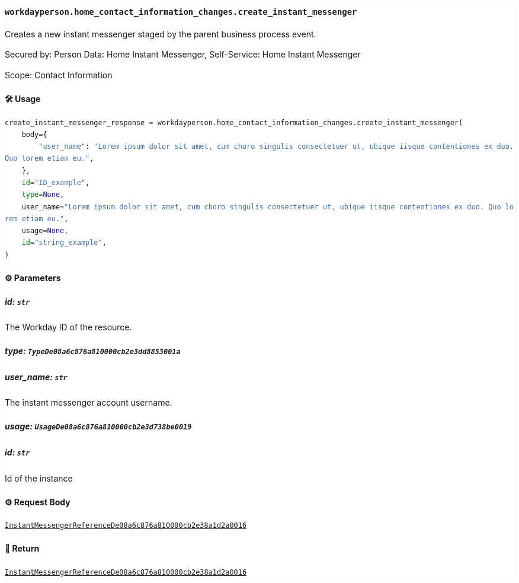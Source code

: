 ### `workdayperson.home_contact_information_changes.create_instant_messenger`<a id="workdaypersonhome_contact_information_changescreate_instant_messenger"></a>

Creates a new instant messenger staged by the parent business process event.

Secured by: Person Data: Home Instant Messenger, Self-Service: Home Instant Messenger

Scope: Contact Information

#### 🛠️ Usage<a id="🛠️-usage"></a>

```python
create_instant_messenger_response = workdayperson.home_contact_information_changes.create_instant_messenger(
    body={
        "user_name": "Lorem ipsum dolor sit amet, cum choro singulis consectetuer ut, ubique iisque contentiones ex duo. Quo lorem etiam eu.",
    },
    id="ID_example",
    type=None,
    user_name="Lorem ipsum dolor sit amet, cum choro singulis consectetuer ut, ubique iisque contentiones ex duo. Quo lorem etiam eu.",
    usage=None,
    id="string_example",
)
```

#### ⚙️ Parameters<a id="⚙️-parameters"></a>

##### id: `str`<a id="id-str"></a>

The Workday ID of the resource.

##### type: `TypeDe08a6c876a810000cb2e3dd8853001a`<a id="type-typede08a6c876a810000cb2e3dd8853001a"></a>

##### user_name: `str`<a id="user_name-str"></a>

The instant messenger account username.

##### usage: `UsageDe08a6c876a810000cb2e3d738be0019`<a id="usage-usagede08a6c876a810000cb2e3d738be0019"></a>

##### id: `str`<a id="id-str"></a>

Id of the instance

#### ⚙️ Request Body<a id="⚙️-request-body"></a>

[`InstantMessengerReferenceDe08a6c876a810000cb2e38a1d2a0016`](./workday_person_python_sdk/type/instant_messenger_reference_de08a6c876a810000cb2e38a1d2a0016.py)
#### 🔄 Return<a id="🔄-return"></a>

[`InstantMessengerReferenceDe08a6c876a810000cb2e38a1d2a0016`](./workday_person_python_sdk/pydantic/instant_messenger_reference_de08a6c876a810000cb2e38a1d2a0016.py)
